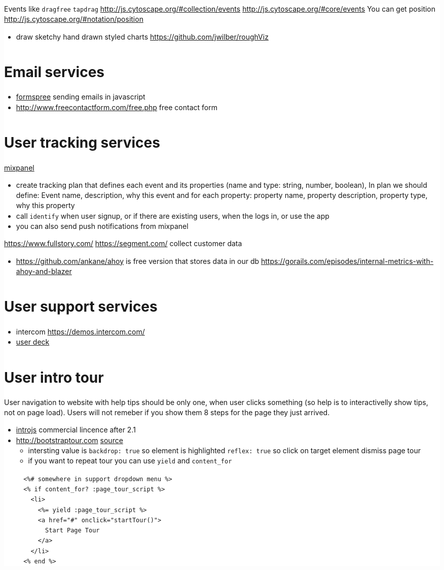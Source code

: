   Events like `dragfree` `tapdrag` http://js.cytoscape.org/#collection/events
  http://js.cytoscape.org/#core/events
  You can get position http://js.cytoscape.org/#notation/position
* draw sketchy hand drawn styled charts https://github.com/jwilber/roughViz


# Email services

* [formspree](http://formspree.io/) sending emails in javascript
* <http://www.freecontactform.com/free.php> free contact form

# User tracking services

[mixpanel](https://mixpanel.com/)

  * create tracking plan that defines each event and its properties (name and
  type: string, number, boolean), In plan we should define: Event name,
  description, why this event and for each property: property name, property
  description, property type, why this property
  * call `identify` when user signup, or if there are existing users, when the
  logs in, or use the app
  * you can also send push notifications from mixpanel

https://www.fullstory.com/
https://segment.com/ collect customer data

* https://github.com/ankane/ahoy is free version that stores data in our db
  https://gorails.com/episodes/internal-metrics-with-ahoy-and-blazer

# User support services

* intercom <https://demos.intercom.com/>
* [user deck](https://userdeck.com)


# User intro tour

User navigation to website with help tips should be only one, when user clicks
something (so help is to interactivelly show tips, not on page load). Users will
not remeber if you show them 8 steps for the page they just arrived.

* [introjs](http://introjs.com/) commercial lincence after 2.1
* <http://bootstraptour.com>
[source](https://github.com/sorich87/bootstrap-tour)
  * intersting value is `backdrop: true` so element is highlighted `reflex:
  true`  so click on target element dismiss page tour
  * if you want to repeat tour you can use `yield` and `content_for`
  ~~~
    <%# somewhere in support dropdown menu %>
    <% if content_for? :page_tour_script %>
      <li>
        <%= yield :page_tour_script %>
        <a href="#" onclick="startTour()">
          Start Page Tour
        </a>
      </li>
    <% end %>
  ~~~
